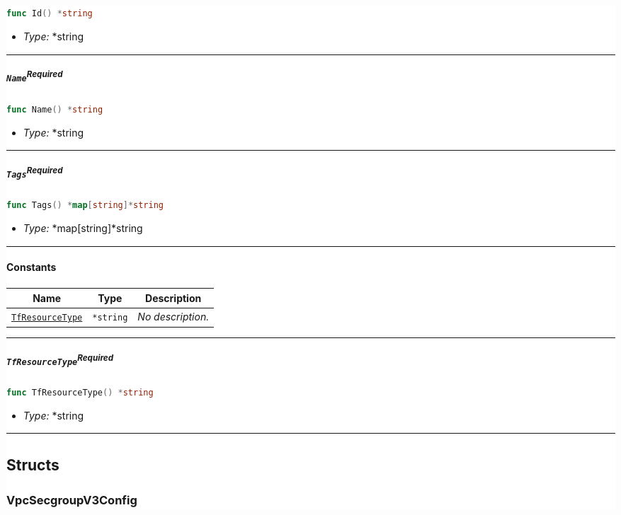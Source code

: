 ```go
func Id() *string
```

- *Type:* *string

---

##### `Name`<sup>Required</sup> <a name="Name" id="@cdktf/provider-opentelekomcloud.vpcSecgroupV3.VpcSecgroupV3.property.name"></a>

```go
func Name() *string
```

- *Type:* *string

---

##### `Tags`<sup>Required</sup> <a name="Tags" id="@cdktf/provider-opentelekomcloud.vpcSecgroupV3.VpcSecgroupV3.property.tags"></a>

```go
func Tags() *map[string]*string
```

- *Type:* *map[string]*string

---

#### Constants <a name="Constants" id="Constants"></a>

| **Name** | **Type** | **Description** |
| --- | --- | --- |
| <code><a href="#@cdktf/provider-opentelekomcloud.vpcSecgroupV3.VpcSecgroupV3.property.tfResourceType">TfResourceType</a></code> | <code>*string</code> | *No description.* |

---

##### `TfResourceType`<sup>Required</sup> <a name="TfResourceType" id="@cdktf/provider-opentelekomcloud.vpcSecgroupV3.VpcSecgroupV3.property.tfResourceType"></a>

```go
func TfResourceType() *string
```

- *Type:* *string

---

## Structs <a name="Structs" id="Structs"></a>

### VpcSecgroupV3Config <a name="VpcSecgroupV3Config" id="@cdktf/provider-opentelekomcloud.vpcSecgroupV3.VpcSecgroupV3Config"></a>
